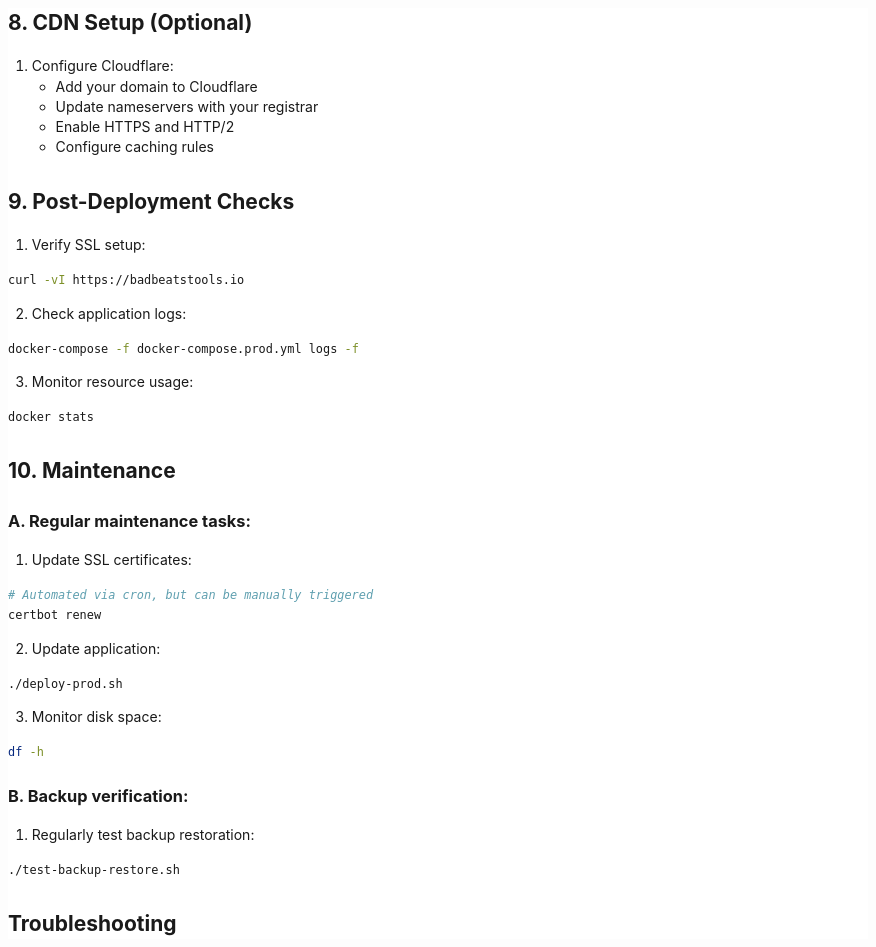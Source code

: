 ## 8. CDN Setup (Optional)

1. Configure Cloudflare:
   - Add your domain to Cloudflare
   - Update nameservers with your registrar
   - Enable HTTPS and HTTP/2
   - Configure caching rules

## 9. Post-Deployment Checks

1. Verify SSL setup:
```bash
curl -vI https://badbeatstools.io
```

2. Check application logs:
```bash
docker-compose -f docker-compose.prod.yml logs -f
```

3. Monitor resource usage:
```bash
docker stats
```

## 10. Maintenance

### A. Regular maintenance tasks:

1. Update SSL certificates:
```bash
# Automated via cron, but can be manually triggered
certbot renew
```

2. Update application:
```bash
./deploy-prod.sh
```

3. Monitor disk space:
```bash
df -h
```

### B. Backup verification:

1. Regularly test backup restoration:
```bash
./test-backup-restore.sh
```

## Troubleshooting
